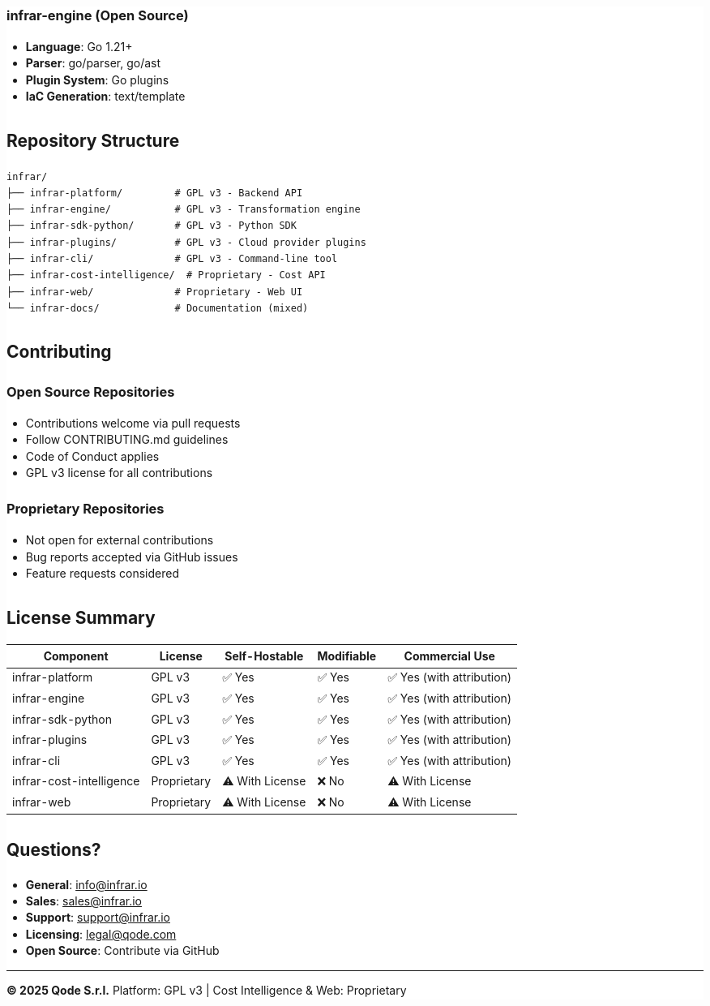 ### infrar-engine (Open Source)
- **Language**: Go 1.21+
- **Parser**: go/parser, go/ast
- **Plugin System**: Go plugins
- **IaC Generation**: text/template

## Repository Structure

```
infrar/
├── infrar-platform/         # GPL v3 - Backend API
├── infrar-engine/           # GPL v3 - Transformation engine
├── infrar-sdk-python/       # GPL v3 - Python SDK
├── infrar-plugins/          # GPL v3 - Cloud provider plugins
├── infrar-cli/              # GPL v3 - Command-line tool
├── infrar-cost-intelligence/  # Proprietary - Cost API
├── infrar-web/              # Proprietary - Web UI
└── infrar-docs/             # Documentation (mixed)
```

## Contributing

### Open Source Repositories
- Contributions welcome via pull requests
- Follow CONTRIBUTING.md guidelines
- Code of Conduct applies
- GPL v3 license for all contributions

### Proprietary Repositories
- Not open for external contributions
- Bug reports accepted via GitHub issues
- Feature requests considered

## License Summary

| Component | License | Self-Hostable | Modifiable | Commercial Use |
|-----------|---------|---------------|------------|----------------|
| infrar-platform | GPL v3 | ✅ Yes | ✅ Yes | ✅ Yes (with attribution) |
| infrar-engine | GPL v3 | ✅ Yes | ✅ Yes | ✅ Yes (with attribution) |
| infrar-sdk-python | GPL v3 | ✅ Yes | ✅ Yes | ✅ Yes (with attribution) |
| infrar-plugins | GPL v3 | ✅ Yes | ✅ Yes | ✅ Yes (with attribution) |
| infrar-cli | GPL v3 | ✅ Yes | ✅ Yes | ✅ Yes (with attribution) |
| infrar-cost-intelligence | Proprietary | ⚠️  With License | ❌ No | ⚠️  With License |
| infrar-web | Proprietary | ⚠️  With License | ❌ No | ⚠️  With License |

## Questions?

- **General**: info@infrar.io
- **Sales**: sales@infrar.io
- **Support**: support@infrar.io
- **Licensing**: legal@qode.com
- **Open Source**: Contribute via GitHub

---

**© 2025 Qode S.r.l.**
Platform: GPL v3 | Cost Intelligence & Web: Proprietary
